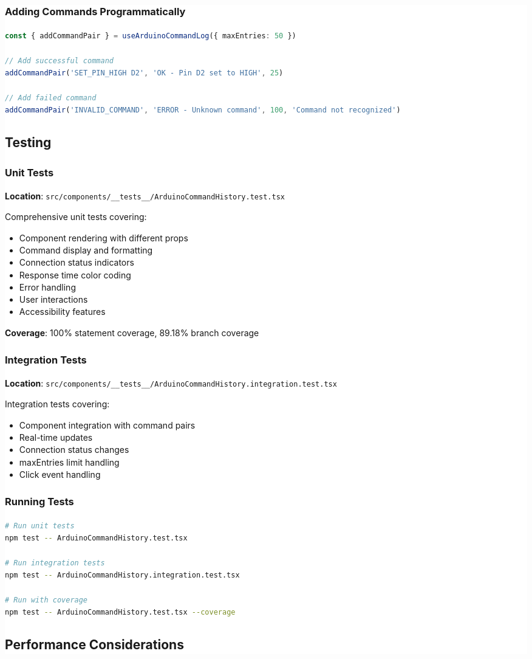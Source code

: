 ### Adding Commands Programmatically
```typescript
const { addCommandPair } = useArduinoCommandLog({ maxEntries: 50 })

// Add successful command
addCommandPair('SET_PIN_HIGH D2', 'OK - Pin D2 set to HIGH', 25)

// Add failed command
addCommandPair('INVALID_COMMAND', 'ERROR - Unknown command', 100, 'Command not recognized')
```

## Testing

### Unit Tests
**Location**: `src/components/__tests__/ArduinoCommandHistory.test.tsx`

Comprehensive unit tests covering:
- Component rendering with different props
- Command display and formatting
- Connection status indicators
- Response time color coding
- Error handling
- User interactions
- Accessibility features

**Coverage**: 100% statement coverage, 89.18% branch coverage

### Integration Tests
**Location**: `src/components/__tests__/ArduinoCommandHistory.integration.test.tsx`

Integration tests covering:
- Component integration with command pairs
- Real-time updates
- Connection status changes
- maxEntries limit handling
- Click event handling

### Running Tests
```bash
# Run unit tests
npm test -- ArduinoCommandHistory.test.tsx

# Run integration tests
npm test -- ArduinoCommandHistory.integration.test.tsx

# Run with coverage
npm test -- ArduinoCommandHistory.test.tsx --coverage
```

## Performance Considerations
